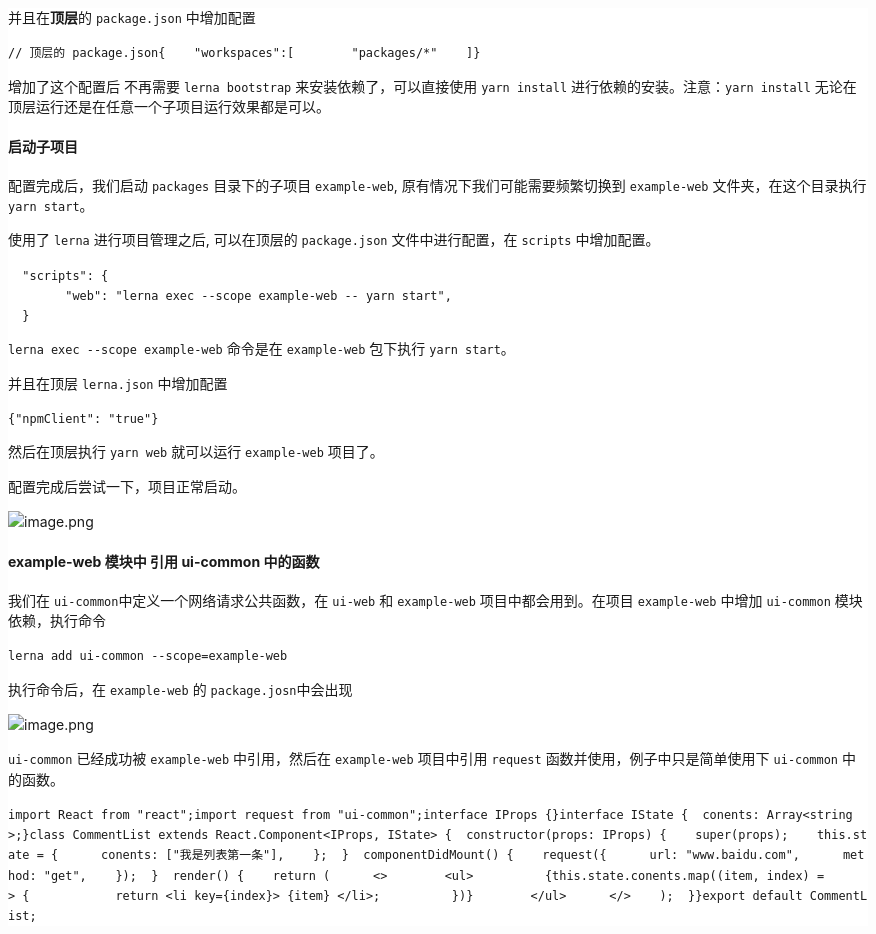 并且在**顶层**的 `package.json` 中增加配置

```
// 顶层的 package.json{    "workspaces":[        "packages/*"    ]}
```

增加了这个配置后 不再需要 `lerna bootstrap` 来安装依赖了，可以直接使用 `yarn install` 进行依赖的安装。注意：`yarn install` 无论在顶层运行还是在任意一个子项目运行效果都是可以。

#### 启动子项目

配置完成后，我们启动 `packages` 目录下的子项目 `example-web`, 原有情况下我们可能需要频繁切换到 `example-web` 文件夹，在这个目录执行 `yarn start`。

使用了 `lerna` 进行项目管理之后, 可以在顶层的 `package.json` 文件中进行配置，在 `scripts` 中增加配置。

```
  "scripts": {
        "web": "lerna exec --scope example-web -- yarn start",
  }
```

`lerna exec --scope example-web` 命令是在 `example-web` 包下执行 `yarn start`。

并且在顶层 `lerna.json` 中增加配置

```
{"npmClient": "true"}
```

然后在顶层执行 `yarn web` 就可以运行 `example-web` 项目了。

配置完成后尝试一下，项目正常启动。

![](https://mmbiz.qpic.cn/mmbiz_png/MDPRplBm9ZU2u2Lvia7W3PonSFIaetBibUZrTGjMTHpA2LDDjntmic5ml23M1epicGjL6YViahKq3IyWib9ia8KMehpMA/640?wx_fmt=png)image.png

#### example-web 模块中 引用 ui-common 中的函数

我们在 `ui-common`中定义一个网络请求公共函数，在 `ui-web` 和 `example-web` 项目中都会用到。在项目 `example-web` 中增加 `ui-common` 模块依赖，执行命令

```
lerna add ui-common --scope=example-web
```

执行命令后，在 `example-web` 的 `package.josn`中会出现

![](https://mmbiz.qpic.cn/mmbiz_png/MDPRplBm9ZU2u2Lvia7W3PonSFIaetBibU3pdOwuibj51m0UsDXUfZJvGcVmZaqvQiapIYtXUaU4do6lEic5eaxvMBg/640?wx_fmt=png)image.png

`ui-common` 已经成功被 `example-web` 中引用，然后在 `example-web` 项目中引用 `request` 函数并使用，例子中只是简单使用下 `ui-common` 中的函数。

```
import React from "react";import request from "ui-common";interface IProps {}interface IState {  conents: Array<string>;}class CommentList extends React.Component<IProps, IState> {  constructor(props: IProps) {    super(props);    this.state = {      conents: ["我是列表第一条"],    };  }  componentDidMount() {    request({      url: "www.baidu.com",      method: "get",    });  }  render() {    return (      <>        <ul>          {this.state.conents.map((item, index) => {            return <li key={index}> {item} </li>;          })}        </ul>      </>    );  }}export default CommentList;
```
